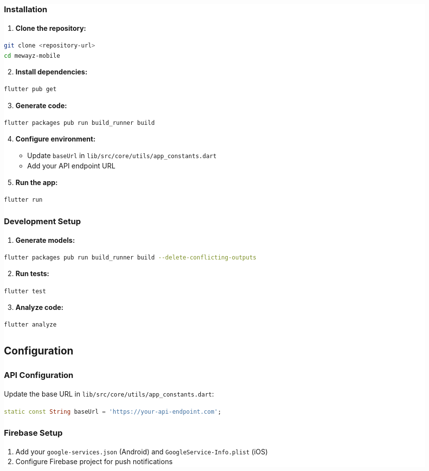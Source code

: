 ### Installation

1. **Clone the repository:**
```bash
git clone <repository-url>
cd mewayz-mobile
```

2. **Install dependencies:**
```bash
flutter pub get
```

3. **Generate code:**
```bash
flutter packages pub run build_runner build
```

4. **Configure environment:**
   - Update `baseUrl` in `lib/src/core/utils/app_constants.dart`
   - Add your API endpoint URL

5. **Run the app:**
```bash
flutter run
```

### Development Setup

1. **Generate models:**
```bash
flutter packages pub run build_runner build --delete-conflicting-outputs
```

2. **Run tests:**
```bash
flutter test
```

3. **Analyze code:**
```bash
flutter analyze
```

## Configuration

### API Configuration
Update the base URL in `lib/src/core/utils/app_constants.dart`:
```dart
static const String baseUrl = 'https://your-api-endpoint.com';
```

### Firebase Setup
1. Add your `google-services.json` (Android) and `GoogleService-Info.plist` (iOS)
2. Configure Firebase project for push notifications
